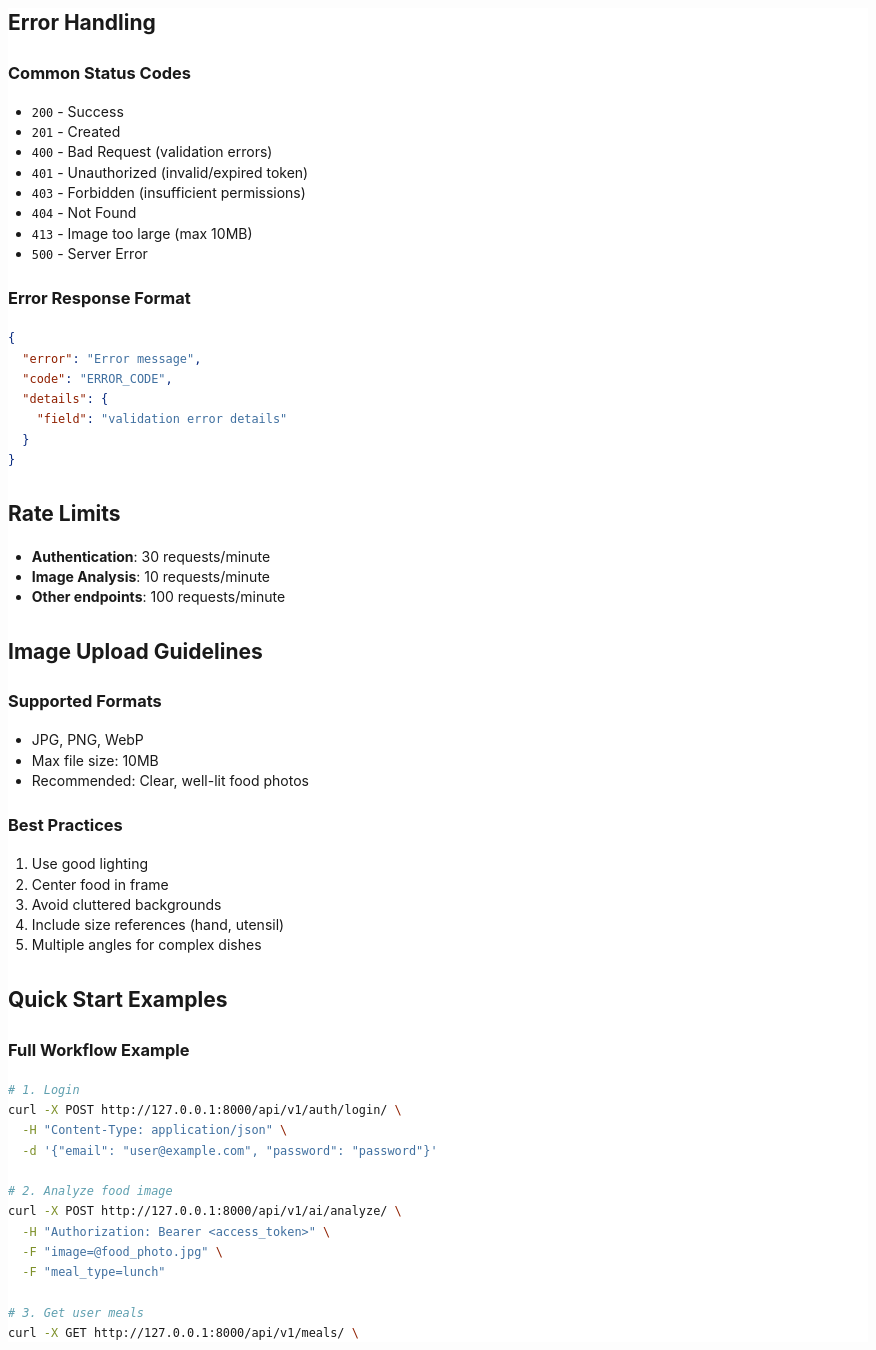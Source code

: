 ## Error Handling

### Common Status Codes
- `200` - Success
- `201` - Created
- `400` - Bad Request (validation errors)
- `401` - Unauthorized (invalid/expired token)
- `403` - Forbidden (insufficient permissions)
- `404` - Not Found
- `413` - Image too large (max 10MB)
- `500` - Server Error

### Error Response Format
```json
{
  "error": "Error message",
  "code": "ERROR_CODE",
  "details": {
    "field": "validation error details"
  }
}
```

## Rate Limits

- **Authentication**: 30 requests/minute
- **Image Analysis**: 10 requests/minute
- **Other endpoints**: 100 requests/minute

## Image Upload Guidelines

### Supported Formats
- JPG, PNG, WebP
- Max file size: 10MB
- Recommended: Clear, well-lit food photos

### Best Practices
1. Use good lighting
2. Center food in frame
3. Avoid cluttered backgrounds
4. Include size references (hand, utensil)
5. Multiple angles for complex dishes

## Quick Start Examples

### Full Workflow Example
```bash
# 1. Login
curl -X POST http://127.0.0.1:8000/api/v1/auth/login/ \
  -H "Content-Type: application/json" \
  -d '{"email": "user@example.com", "password": "password"}'

# 2. Analyze food image
curl -X POST http://127.0.0.1:8000/api/v1/ai/analyze/ \
  -H "Authorization: Bearer <access_token>" \
  -F "image=@food_photo.jpg" \
  -F "meal_type=lunch"

# 3. Get user meals
curl -X GET http://127.0.0.1:8000/api/v1/meals/ \
```